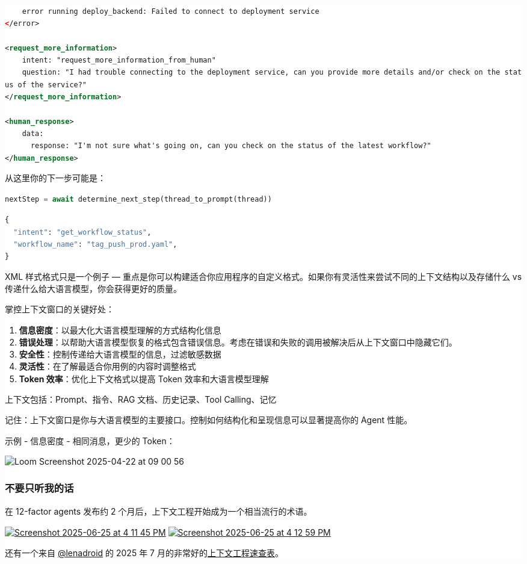 ```xml
    error running deploy_backend: Failed to connect to deployment service
</error>

<request_more_information>
    intent: "request_more_information_from_human"
    question: "I had trouble connecting to the deployment service, can you provide more details and/or check on the status of the service?"
</request_more_information>

<human_response>
    data:
      response: "I'm not sure what's going on, can you check on the status of the latest workflow?"
</human_response>
```

从这里你的下一步可能是：

```python
nextStep = await determine_next_step(thread_to_prompt(thread))
```

```python
{
  "intent": "get_workflow_status",
  "workflow_name": "tag_push_prod.yaml",
}
```

XML 样式格式只是一个例子 — 重点是你可以构建适合你应用程序的自定义格式。如果你有灵活性来尝试不同的上下文结构以及存储什么 vs 传递什么给大语言模型，你会获得更好的质量。

掌控上下文窗口的关键好处：

1. **信息密度**：以最大化大语言模型理解的方式结构化信息
2. **错误处理**：以帮助大语言模型恢复的格式包含错误信息。考虑在错误和失败的调用被解决后从上下文窗口中隐藏它们。
3. **安全性**：控制传递给大语言模型的信息，过滤敏感数据
4. **灵活性**：在了解最适合你用例的内容时调整格式
5. **Token 效率**：优化上下文格式以提高 Token 效率和大语言模型理解

上下文包括：Prompt、指令、RAG 文档、历史记录、Tool Calling、记忆


记住：上下文窗口是你与大语言模型的主要接口。控制如何结构化和呈现信息可以显著提高你的 Agent 性能。

示例 - 信息密度 - 相同消息，更少的 Token：

![Loom Screenshot 2025-04-22 at 09 00 56](https://github.com/user-attachments/assets/5cf041c6-72da-4943-be8a-99c73162b12a)


### 不要只听我的话

在 12-factor agents 发布约 2 个月后，上下文工程开始成为一个相当流行的术语。

<a href="https://x.com/karpathy/status/1937902205765607626"><img width="378" alt="Screenshot 2025-06-25 at 4 11 45 PM" src="https://github.com/user-attachments/assets/97e6e667-c35f-4855-8233-af40f05d6bce" /></a> <a href="https://x.com/tobi/status/1935533422589399127"><img width="378" alt="Screenshot 2025-06-25 at 4 12 59 PM" src="https://github.com/user-attachments/assets/7e6f5738-0d38-4910-82d1-7f5785b82b99" /></a>

还有一个来自 [@lenadroid](https://x.com/lenadroid) 的 2025 年 7 月的非常好的[上下文工程速查表](https://x.com/lenadroid/status/1943685060785524824)。
